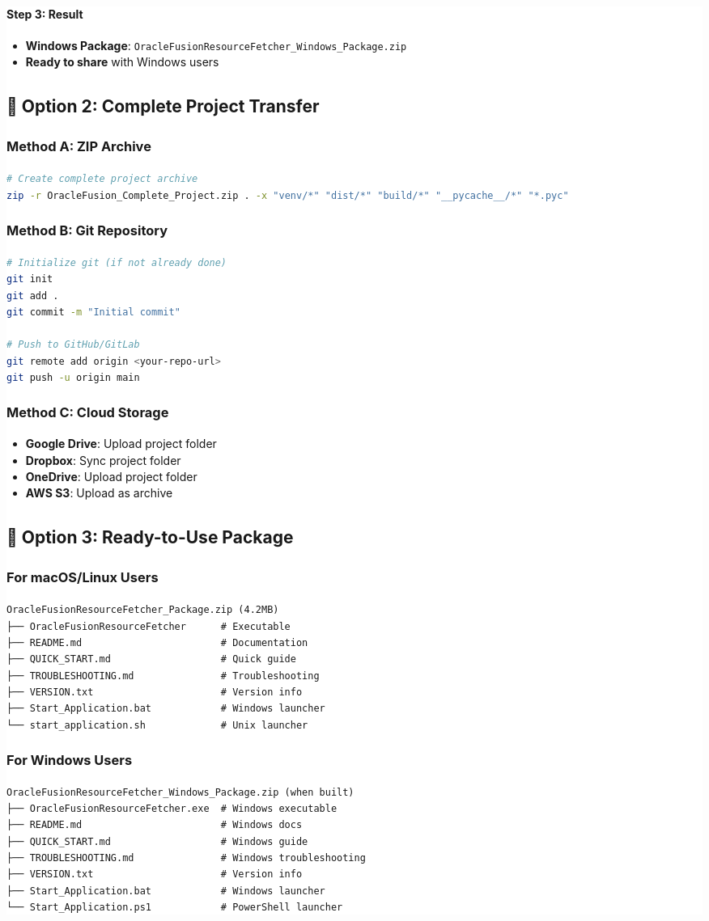 #### **Step 3: Result**
- **Windows Package**: `OracleFusionResourceFetcher_Windows_Package.zip`
- **Ready to share** with Windows users

## 📁 **Option 2: Complete Project Transfer**

### **Method A: ZIP Archive**
```bash
# Create complete project archive
zip -r OracleFusion_Complete_Project.zip . -x "venv/*" "dist/*" "build/*" "__pycache__/*" "*.pyc"
```

### **Method B: Git Repository**
```bash
# Initialize git (if not already done)
git init
git add .
git commit -m "Initial commit"

# Push to GitHub/GitLab
git remote add origin <your-repo-url>
git push -u origin main
```

### **Method C: Cloud Storage**
- **Google Drive**: Upload project folder
- **Dropbox**: Sync project folder
- **OneDrive**: Upload project folder
- **AWS S3**: Upload as archive

## 🚀 **Option 3: Ready-to-Use Package**

### **For macOS/Linux Users**
```
OracleFusionResourceFetcher_Package.zip (4.2MB)
├── OracleFusionResourceFetcher      # Executable
├── README.md                        # Documentation
├── QUICK_START.md                   # Quick guide
├── TROUBLESHOOTING.md               # Troubleshooting
├── VERSION.txt                      # Version info
├── Start_Application.bat            # Windows launcher
└── start_application.sh             # Unix launcher
```

### **For Windows Users**
```
OracleFusionResourceFetcher_Windows_Package.zip (when built)
├── OracleFusionResourceFetcher.exe  # Windows executable
├── README.md                        # Windows docs
├── QUICK_START.md                   # Windows guide
├── TROUBLESHOOTING.md               # Windows troubleshooting
├── VERSION.txt                      # Version info
├── Start_Application.bat            # Windows launcher
└── Start_Application.ps1            # PowerShell launcher
```
